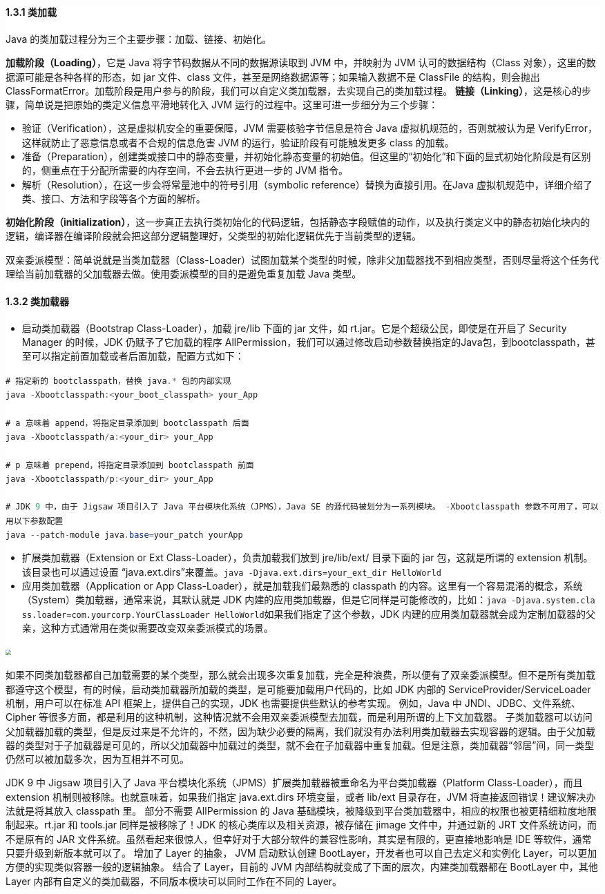#### 1.3.1 类加载

Java 的类加载过程分为三个主要步骤：加载、链接、初始化。

**加载阶段（Loading）**，它是 Java 将字节码数据从不同的数据源读取到 JVM 中，并映射为 JVM 认可的数据结构（Class 对象），这里的数据源可能是各种各样的形态，如 jar 文件、class 文件，甚至是网络数据源等；如果输入数据不是 ClassFile 的结构，则会抛出 ClassFormatError。加载阶段是用户参与的阶段，我们可以自定义类加载器，去实现自己的类加载过程。
**链接（Linking）**，这是核心的步骤，简单说是把原始的类定义信息平滑地转化入 JVM 运行的过程中。这里可进一步细分为三个步骤：

* 验证（Verification），这是虚拟机安全的重要保障，JVM 需要核验字节信息是符合 Java 虚拟机规范的，否则就被认为是 VerifyError，这样就防止了恶意信息或者不合规的信息危害 JVM 的运行，验证阶段有可能触发更多 class 的加载。
* 准备（Preparation），创建类或接口中的静态变量，并初始化静态变量的初始值。但这里的“初始化”和下面的显式初始化阶段是有区别的，侧重点在于分配所需要的内存空间，不会去执行更进一步的 JVM 指令。
* 解析（Resolution），在这一步会将常量池中的符号引用（symbolic reference）替换为直接引用。在Java 虚拟机规范中，详细介绍了类、接口、方法和字段等各个方面的解析。

**初始化阶段（initialization）**，这一步真正去执行类初始化的代码逻辑，包括静态字段赋值的动作，以及执行类定义中的静态初始化块内的逻辑，编译器在编译阶段就会把这部分逻辑整理好，父类型的初始化逻辑优先于当前类型的逻辑。

双亲委派模型：简单说就是当类加载器（Class-Loader）试图加载某个类型的时候，除非父加载器找不到相应类型，否则尽量将这个任务代理给当前加载器的父加载器去做。使用委派模型的目的是避免重复加载 Java 类型。

#### 1.3.2 类加载器
* 启动类加载器（Bootstrap Class-Loader），加载 jre/lib 下面的 jar 文件，如 rt.jar。它是个超级公民，即使是在开启了 Security Manager 的时候，JDK 仍赋予了它加载的程序 AllPermission，我们可以通过修改启动参数替换指定的Java包，到bootclasspath，甚至可以指定前置加载或者后置加载，配置方式如下：
``` java 
# 指定新的 bootclasspath，替换 java.* 包的内部实现
java -Xbootclasspath:<your_boot_classpath> your_App
 
# a 意味着 append，将指定目录添加到 bootclasspath 后面
java -Xbootclasspath/a:<your_dir> your_App
 
# p 意味着 prepend，将指定目录添加到 bootclasspath 前面
java -Xbootclasspath/p:<your_dir> your_App

# JDK 9 中，由于 Jigsaw 项目引入了 Java 平台模块化系统（JPMS），Java SE 的源代码被划分为一系列模块。 -Xbootclasspath 参数不可用了，可以用以下参数配置
java --patch-module java.base=your_patch yourApp
```
* 扩展类加载器（Extension or Ext Class-Loader），负责加载我们放到 jre/lib/ext/ 目录下面的 jar 包，这就是所谓的 extension 机制。该目录也可以通过设置 “java.ext.dirs”来覆盖。`java -Djava.ext.dirs=your_ext_dir HelloWorld`
* 应用类加载器（Application or App Class-Loader），就是加载我们最熟悉的 classpath 的内容。这里有一个容易混淆的概念，系统（System）类加载器，通常来说，其默认就是 JDK 内建的应用类加载器，但是它同样是可能修改的，比如：`java -Djava.system.class.loader=com.yourcorp.YourClassLoader HelloWorld`如果我们指定了这个参数，JDK 内建的应用类加载器就会成为定制加载器的父亲，这种方式通常用在类似需要改变双亲委派模式的场景。

<img src="https://gitee.com/suqianlei/Pic-Go-Repository/raw/master/img/20200708153319.png" style="zoom:50%;" />

如果不同类加载器都自己加载需要的某个类型，那么就会出现多次重复加载，完全是种浪费，所以便有了双亲委派模型。但不是所有类加载都遵守这个模型，有的时候，启动类加载器所加载的类型，是可能要加载用户代码的，比如 JDK 内部的 ServiceProvider/ServiceLoader机制，用户可以在标准 API 框架上，提供自己的实现，JDK 也需要提供些默认的参考实现。 例如，Java 中 JNDI、JDBC、文件系统、Cipher 等很多方面，都是利用的这种机制，这种情况就不会用双亲委派模型去加载，而是利用所谓的上下文加载器。
子类加载器可以访问父加载器加载的类型，但是反过来是不允许的，不然，因为缺少必要的隔离，我们就没有办法利用类加载器去实现容器的逻辑。由于父加载器的类型对于子加载器是可见的，所以父加载器中加载过的类型，就不会在子加载器中重复加载。但是注意，类加载器“邻居”间，同一类型仍然可以被加载多次，因为互相并不可见。

JDK 9 中 Jigsaw 项目引入了 Java 平台模块化系统（JPMS）扩展类加载器被重命名为平台类加载器（Platform Class-Loader），而且 extension 机制则被移除。也就意味着，如果我们指定 java.ext.dirs 环境变量，或者 lib/ext 目录存在，JVM 将直接返回错误！建议解决办法就是将其放入 classpath 里。
部分不需要 AllPermission 的 Java 基础模块，被降级到平台类加载器中，相应的权限也被更精细粒度地限制起来。rt.jar 和 tools.jar 同样是被移除了！JDK 的核心类库以及相关资源，被存储在 jimage 文件中，并通过新的 JRT 文件系统访问，而不是原有的 JAR 文件系统。虽然看起来很惊人，但幸好对于大部分软件的兼容性影响，其实是有限的，更直接地影响是 IDE 等软件，通常只要升级到新版本就可以了。
增加了 Layer 的抽象， JVM 启动默认创建 BootLayer，开发者也可以自己去定义和实例化 Layer，可以更加方便的实现类似容器一般的逻辑抽象。
结合了 Layer，目前的 JVM 内部结构就变成了下面的层次，内建类加载器都在 BootLayer 中，其他 Layer 内部有自定义的类加载器，不同版本模块可以同时工作在不同的 Layer。
